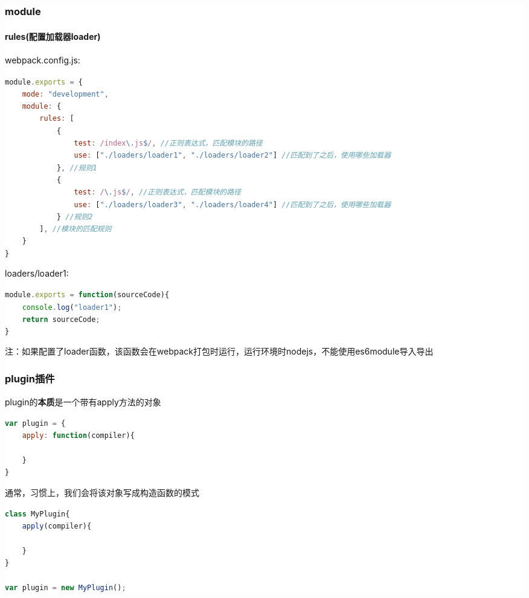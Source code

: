 ### module

#### rules(配置加载器loader)

webpack.config.js:

```js
module.exports = {
    mode: "development",
    module: {
        rules: [
            {
                test: /index\.js$/, //正则表达式，匹配模块的路径
                use: ["./loaders/loader1", "./loaders/loader2"] //匹配到了之后，使用哪些加载器
            }, //规则1
            {
                test: /\.js$/, //正则表达式，匹配模块的路径
                use: ["./loaders/loader3", "./loaders/loader4"] //匹配到了之后，使用哪些加载器
            } //规则2
        ], //模块的匹配规则
    }
}

```

loaders/loader1:

```js
module.exports = function(sourceCode){
    console.log("loader1");
    return sourceCode;
}
```

注：如果配置了loader函数，该函数会在webpack打包时运行，运行环境时nodejs，不能使用es6module导入导出

### plugin插件

plugin的**本质**是一个带有apply方法的对象

```js
var plugin = {
    apply: function(compiler){
        
    }
}
```

通常，习惯上，我们会将该对象写成构造函数的模式

```js
class MyPlugin{
    apply(compiler){

    }
}

var plugin = new MyPlugin();
```
